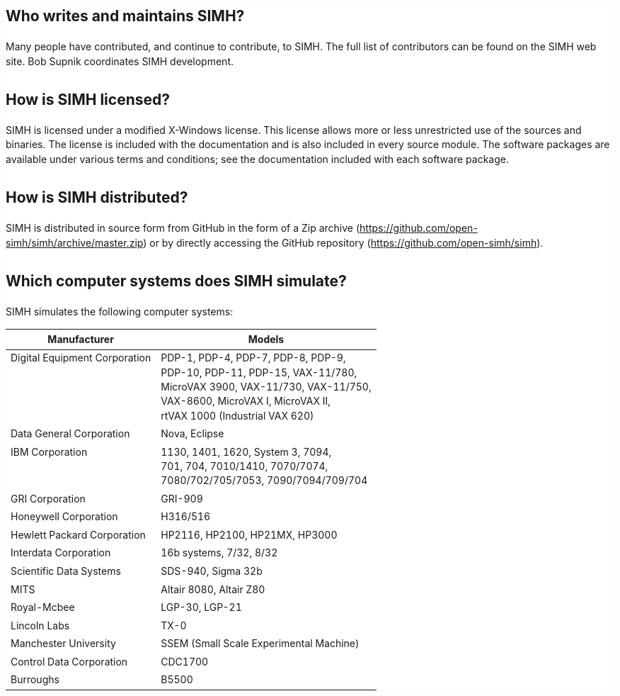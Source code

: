 ## Who writes and maintains SIMH?

Many people have contributed, and continue to contribute, to SIMH. The
full list of contributors can be found on the SIMH web site. Bob
Supnik coordinates SIMH development.

## How is SIMH licensed?

SIMH is licensed under a modified X-Windows license. This license
allows more or less unrestricted use of the sources and binaries. The
license is included with the documentation and is also included in
every source module. The software packages are available under various
terms and conditions; see the documentation included with each
software package.

## How is SIMH distributed?

SIMH is distributed in source form from GitHub in the form of a Zip
archive (<https://github.com/open-simh/simh/archive/master.zip>) or by
directly accessing the GitHub repository
(https://github.com/open-simh/simh).



## Which computer systems does SIMH simulate?

SIMH simulates the following computer systems:

| Manufacturer                  | Models |
|------------------------------|--------|
| Digital Equipment Corporation | PDP-1, PDP-4, PDP-7, PDP-8, PDP-9,<br>PDP-10, PDP-11, PDP-15, VAX-11/780,<br>MicroVAX 3900, VAX-11/730, VAX-11/750,<br>VAX-8600, MicroVAX I, MicroVAX II,<br>rtVAX 1000 (Industrial VAX 620) |
| Data General Corporation      | Nova, Eclipse |
| IBM Corporation               | 1130, 1401, 1620, System 3, 7094,<br>701, 704, 7010/1410, 7070/7074,<br>7080/702/705/7053, 7090/7094/709/704 |
| GRI Corporation               | GRI-909 |
| Honeywell Corporation         | H316/516 |
| Hewlett Packard Corporation   | HP2116, HP2100, HP21MX, HP3000 |
| Interdata Corporation         | 16b systems, 7/32, 8/32 |
| Scientific Data Systems       | SDS-940, Sigma 32b |
| MITS                          | Altair 8080, Altair Z80 |
| Royal-Mcbee                   | LGP-30, LGP-21 |
| Lincoln Labs                  | TX-0 |
| Manchester University         | SSEM (Small Scale Experimental Machine) |
| Control Data Corporation      | CDC1700 |
| Burroughs                     | B5500 |
